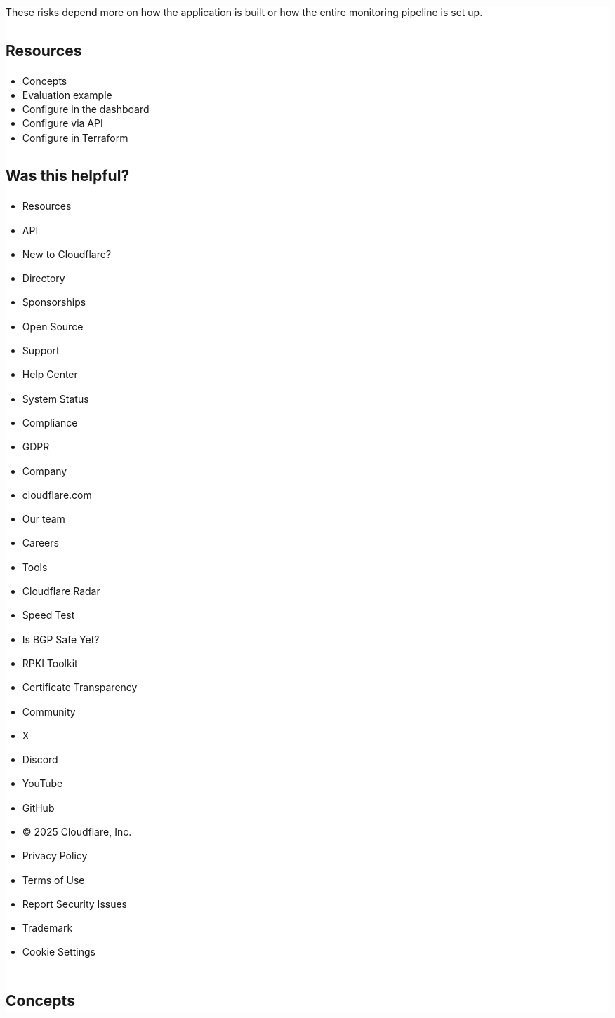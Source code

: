 These risks depend more on how the application is built or how the entire monitoring pipeline is set up.

## Resources

- Concepts
- Evaluation example
- Configure in the dashboard
- Configure via API
- Configure in Terraform

## Was this helpful?

- Resources
- API
- New to Cloudflare?
- Directory
- Sponsorships
- Open Source

- Support
- Help Center
- System Status
- Compliance
- GDPR

- Company
- cloudflare.com
- Our team
- Careers

- Tools
- Cloudflare Radar
- Speed Test
- Is BGP Safe Yet?
- RPKI Toolkit
- Certificate Transparency

- Community
- X
- Discord
- YouTube
- GitHub

- © 2025 Cloudflare, Inc.
- Privacy Policy
- Terms of Use
- Report Security Issues
- Trademark
- Cookie Settings

---

## Concepts
